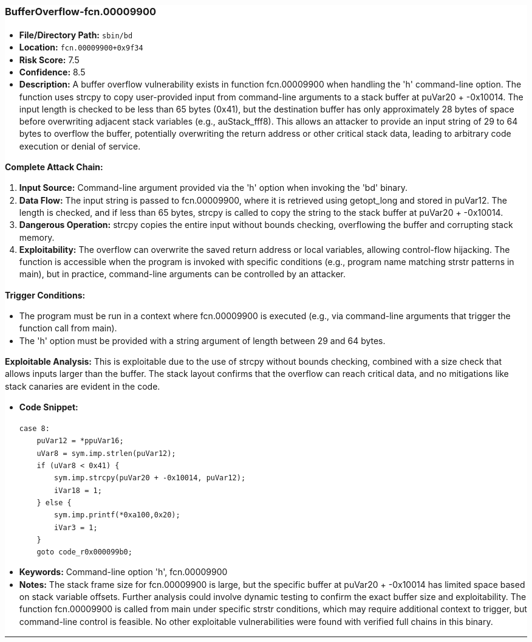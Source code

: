 ### BufferOverflow-fcn.00009900

- **File/Directory Path:** `sbin/bd`
- **Location:** `fcn.00009900+0x9f34`
- **Risk Score:** 7.5
- **Confidence:** 8.5
- **Description:** A buffer overflow vulnerability exists in function fcn.00009900 when handling the 'h' command-line option. The function uses strcpy to copy user-provided input from command-line arguments to a stack buffer at puVar20 + -0x10014. The input length is checked to be less than 65 bytes (0x41), but the destination buffer has only approximately 28 bytes of space before overwriting adjacent stack variables (e.g., auStack_fff8). This allows an attacker to provide an input string of 29 to 64 bytes to overflow the buffer, potentially overwriting the return address or other critical stack data, leading to arbitrary code execution or denial of service.

**Complete Attack Chain:**
1. **Input Source:** Command-line argument provided via the 'h' option when invoking the 'bd' binary.
2. **Data Flow:** The input string is passed to fcn.00009900, where it is retrieved using getopt_long and stored in puVar12. The length is checked, and if less than 65 bytes, strcpy is called to copy the string to the stack buffer at puVar20 + -0x10014.
3. **Dangerous Operation:** strcpy copies the entire input without bounds checking, overflowing the buffer and corrupting stack memory.
4. **Exploitability:** The overflow can overwrite the saved return address or local variables, allowing control-flow hijacking. The function is accessible when the program is invoked with specific conditions (e.g., program name matching strstr patterns in main), but in practice, command-line arguments can be controlled by an attacker.

**Trigger Conditions:**
- The program must be run in a context where fcn.00009900 is executed (e.g., via command-line arguments that trigger the function call from main).
- The 'h' option must be provided with a string argument of length between 29 and 64 bytes.

**Exploitable Analysis:** This is exploitable due to the use of strcpy without bounds checking, combined with a size check that allows inputs larger than the buffer. The stack layout confirms that the overflow can reach critical data, and no mitigations like stack canaries are evident in the code.
- **Code Snippet:**
  ```
  case 8:
      puVar12 = *ppuVar16;
      uVar8 = sym.imp.strlen(puVar12);
      if (uVar8 < 0x41) {
          sym.imp.strcpy(puVar20 + -0x10014, puVar12);
          iVar18 = 1;
      } else {
          sym.imp.printf(*0xa100,0x20);
          iVar3 = 1;
      }
      goto code_r0x000099b0;
  ```
- **Keywords:** Command-line option 'h', fcn.00009900
- **Notes:** The stack frame size for fcn.00009900 is large, but the specific buffer at puVar20 + -0x10014 has limited space based on stack variable offsets. Further analysis could involve dynamic testing to confirm the exact buffer size and exploitability. The function fcn.00009900 is called from main under specific strstr conditions, which may require additional context to trigger, but command-line control is feasible. No other exploitable vulnerabilities were found with verified full chains in this binary.

---